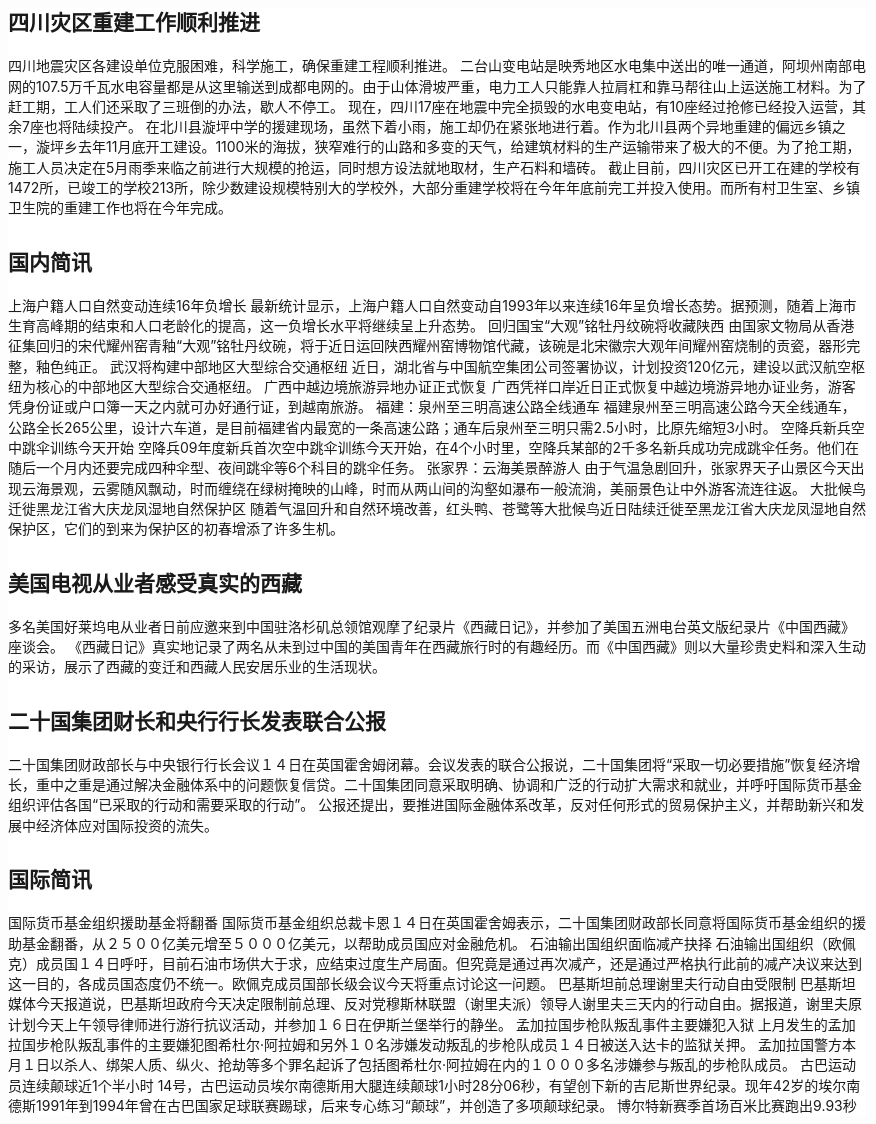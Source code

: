 
## 四川灾区重建工作顺利推进


四川地震灾区各建设单位克服困难，科学施工，确保重建工程顺利推进。
二台山变电站是映秀地区水电集中送出的唯一通道，阿坝州南部电网的107.5万千瓦水电容量都是从这里输送到成都电网的。由于山体滑坡严重，电力工人只能靠人拉肩杠和靠马帮往山上运送施工材料。为了赶工期，工人们还采取了三班倒的办法，歇人不停工。
现在，四川17座在地震中完全损毁的水电变电站，有10座经过抢修已经投入运营，其余7座也将陆续投产。
在北川县漩坪中学的援建现场，虽然下着小雨，施工却仍在紧张地进行着。作为北川县两个异地重建的偏远乡镇之一，漩坪乡去年11月底开工建设。1100米的海拔，狭窄难行的山路和多变的天气，给建筑材料的生产运输带来了极大的不便。为了抢工期，施工人员决定在5月雨季来临之前进行大规模的抢运，同时想方设法就地取材，生产石料和墙砖。
截止目前，四川灾区已开工在建的学校有1472所，已竣工的学校213所，除少数建设规模特别大的学校外，大部分重建学校将在今年年底前完工并投入使用。而所有村卫生室、乡镇卫生院的重建工作也将在今年完成。


## 国内简讯


上海户籍人口自然变动连续16年负增长
最新统计显示，上海户籍人口自然变动自1993年以来连续16年呈负增长态势。据预测，随着上海市生育高峰期的结束和人口老龄化的提高，这一负增长水平将继续呈上升态势。
回归国宝“大观”铭牡丹纹碗将收藏陕西
由国家文物局从香港征集回归的宋代耀州窑青釉“大观”铭牡丹纹碗，将于近日运回陕西耀州窑博物馆代藏，该碗是北宋徽宗大观年间耀州窑烧制的贡瓷，器形完整，釉色纯正。
武汉将构建中部地区大型综合交通枢纽
近日，湖北省与中国航空集团公司签署协议，计划投资120亿元，建设以武汉航空枢纽为核心的中部地区大型综合交通枢纽。
广西中越边境旅游异地办证正式恢复
广西凭祥口岸近日正式恢复中越边境游异地办证业务，游客凭身份证或户口簿一天之内就可办好通行证，到越南旅游。
福建：泉州至三明高速公路全线通车
福建泉州至三明高速公路今天全线通车，公路全长265公里，设计六车道，是目前福建省内最宽的一条高速公路；通车后泉州至三明只需2.5小时，比原先缩短3小时。
空降兵新兵空中跳伞训练今天开始
空降兵09年度新兵首次空中跳伞训练今天开始，在4个小时里，空降兵某部的2千多名新兵成功完成跳伞任务。他们在随后一个月内还要完成四种伞型、夜间跳伞等6个科目的跳伞任务。
张家界：云海美景醉游人
由于气温急剧回升，张家界天子山景区今天出现云海景观，云雾随风飘动，时而缠绕在绿树掩映的山峰，时而从两山间的沟壑如瀑布一般流淌，美丽景色让中外游客流连往返。
大批候鸟迁徙黑龙江省大庆龙凤湿地自然保护区
随着气温回升和自然环境改善，红头鸭、苍鹭等大批候鸟近日陆续迁徙至黑龙江省大庆龙凤湿地自然保护区，它们的到来为保护区的初春增添了许多生机。


## 美国电视从业者感受真实的西藏


多名美国好莱坞电从业者日前应邀来到中国驻洛杉矶总领馆观摩了纪录片《西藏日记》，并参加了美国五洲电台英文版纪录片《中国西藏》座谈会。
《西藏日记》真实地记录了两名从未到过中国的美国青年在西藏旅行时的有趣经历。而《中国西藏》则以大量珍贵史料和深入生动的采访，展示了西藏的变迁和西藏人民安居乐业的生活现状。


## 二十国集团财长和央行行长发表联合公报


二十国集团财政部长与中央银行行长会议１４日在英国霍舍姆闭幕。会议发表的联合公报说，二十国集团将“采取一切必要措施”恢复经济增长，重中之重是通过解决金融体系中的问题恢复信贷。二十国集团同意采取明确、协调和广泛的行动扩大需求和就业，并呼吁国际货币基金组织评估各国“已采取的行动和需要采取的行动”。
公报还提出，要推进国际金融体系改革，反对任何形式的贸易保护主义，并帮助新兴和发展中经济体应对国际投资的流失。


## 国际简讯


国际货币基金组织援助基金将翻番
国际货币基金组织总裁卡恩１４日在英国霍舍姆表示，二十国集团财政部长同意将国际货币基金组织的援助基金翻番，从２５００亿美元增至５０００亿美元，以帮助成员国应对金融危机。
石油输出国组织面临减产抉择
石油输出国组织（欧佩克）成员国１４日呼吁，目前石油市场供大于求，应结束过度生产局面。但究竟是通过再次减产，还是通过严格执行此前的减产决议来达到这一目的，各成员国态度仍不统一。欧佩克成员国部长级会议今天将重点讨论这一问题。
巴基斯坦前总理谢里夫行动自由受限制
巴基斯坦媒体今天报道说，巴基斯坦政府今天决定限制前总理、反对党穆斯林联盟（谢里夫派）领导人谢里夫三天内的行动自由。据报道，谢里夫原计划今天上午领导律师进行游行抗议活动，并参加１６日在伊斯兰堡举行的静坐。
孟加拉国步枪队叛乱事件主要嫌犯入狱
上月发生的孟加拉国步枪队叛乱事件的主要嫌犯图希杜尔·阿拉姆和另外１０名涉嫌发动叛乱的步枪队成员１４日被送入达卡的监狱关押。
孟加拉国警方本月１日以杀人、绑架人质、纵火、抢劫等多个罪名起诉了包括图希杜尔·阿拉姆在内的１０００多名涉嫌参与叛乱的步枪队成员。
古巴运动员连续颠球近1个半小时
14号，古巴运动员埃尔南德斯用大腿连续颠球1小时28分06秒，有望创下新的吉尼斯世界纪录。现年42岁的埃尔南德斯1991年到1994年曾在古巴国家足球联赛踢球，后来专心练习“颠球”，并创造了多项颠球纪录。
博尔特新赛季首场百米比赛跑出9.93秒